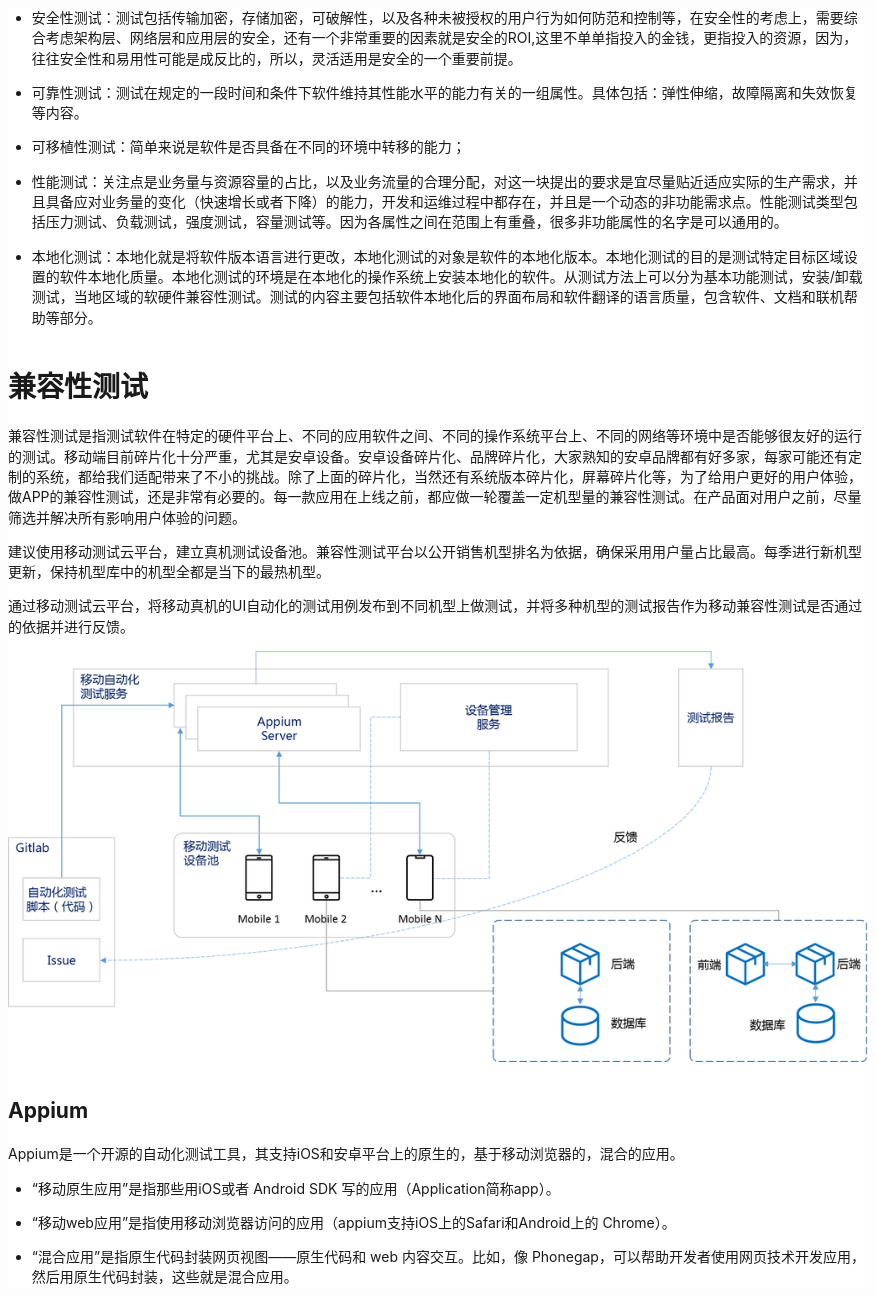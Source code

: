 - 安全性测试：测试包括传输加密，存储加密，可破解性，以及各种未被授权的用户行为如何防范和控制等，在安全性的考虑上，需要综合考虑架构层、网络层和应用层的安全，还有一个非常重要的因素就是安全的ROI,这里不单单指投入的金钱，更指投入的资源，因为，往往安全性和易用性可能是成反比的，所以，灵活适用是安全的一个重要前提。

- 可靠性测试：测试在规定的一段时间和条件下软件维持其性能水平的能力有关的一组属性。具体包括：弹性伸缩，故障隔离和失效恢复等内容。

- 可移植性测试：简单来说是软件是否具备在不同的环境中转移的能力；

- 性能测试：关注点是业务量与资源容量的占比，以及业务流量的合理分配，对这一块提出的要求是宜尽量贴近适应实际的生产需求，并且具备应对业务量的变化（快速增长或者下降）的能力，开发和运维过程中都存在，并且是一个动态的非功能需求点。性能测试类型包括压力测试、负载测试，强度测试，容量测试等。因为各属性之间在范围上有重叠，很多非功能属性的名字是可以通用的。

- 本地化测试：本地化就是将软件版本语言进行更改，本地化测试的对象是软件的本地化版本。本地化测试的目的是测试特定目标区域设置的软件本地化质量。本地化测试的环境是在本地化的操作系统上安装本地化的软件。从测试方法上可以分为基本功能测试，安装/卸载测试，当地区域的软硬件兼容性测试。测试的内容主要包括软件本地化后的界面布局和软件翻译的语言质量，包含软件、文档和联机帮助等部分。

# 兼容性测试

兼容性测试是指测试软件在特定的硬件平台上、不同的应用软件之间、不同的操作系统平台上、不同的网络等环境中是否能够很友好的运行的测试。移动端目前碎片化十分严重，尤其是安卓设备。安卓设备碎片化、品牌碎片化，大家熟知的安卓品牌都有好多家，每家可能还有定制的系统，都给我们适配带来了不小的挑战。除了上面的碎片化，当然还有系统版本碎片化，屏幕碎片化等，为了给用户更好的用户体验，做APP的兼容性测试，还是非常有必要的。每一款应用在上线之前，都应做一轮覆盖一定机型量的兼容性测试。在产品面对用户之前，尽量筛选并解决所有影响用户体验的问题。

建议使用移动测试云平台，建立真机测试设备池。兼容性测试平台以公开销售机型排名为依据，确保采用用户量占比最高。每季进行新机型更新，保持机型库中的机型全都是当下的最热机型。

通过移动测试云平台，将移动真机的UI自动化的测试用例发布到不同机型上做测试，并将多种机型的测试报告作为移动兼容性测试是否通过的依据并进行反馈。

<img alt="Mobile UI Test" src="../../docs/imgs/DevOps流程/Mobile_UI_Test.png">

## Appium

Appium是一个开源的自动化测试工具，其支持iOS和安卓平台上的原生的，基于移动浏览器的，混合的应用。

- “移动原生应用”是指那些用iOS或者 Android SDK 写的应用（Application简称app）。

- “移动web应用”是指使用移动浏览器访问的应用（appium支持iOS上的Safari和Android上的 Chrome）。

- “混合应用”是指原生代码封装网页视图——原生代码和 web 内容交互。比如，像 Phonegap，可以帮助开发者使用网页技术开发应用，然后用原生代码封装，这些就是混合应用。
